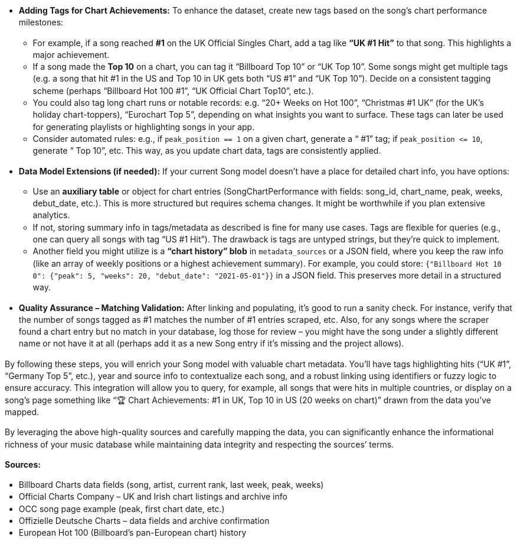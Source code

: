 * **Adding Tags for Chart Achievements:** To enhance the dataset, create new tags based on the song’s chart performance milestones:

  * For example, if a song reached **#1** on the UK Official Singles Chart, add a tag like **“UK #1 Hit”** to that song. This highlights a major achievement.
  * If a song made the **Top 10** on a chart, you can tag it “Billboard Top 10” or “UK Top 10”. Some songs might get multiple tags (e.g. a song that hit #1 in the US and Top 10 in UK gets both “US #1” and “UK Top 10”). Decide on a consistent tagging scheme (perhaps “Billboard Hot 100 #1”, “UK Official Chart Top10”, etc.).
  * You could also tag long chart runs or notable records: e.g. “20+ Weeks on Hot 100”, “Christmas #1 UK” (for the UK’s holiday chart-toppers), “Eurochart Top 5”, depending on what insights you want to surface. These tags can later be used for generating playlists or highlighting songs in your app.
  * Consider automated rules: e.g., if `peak_position == 1` on a given chart, generate a “<ChartName> #1” tag; if `peak_position <= 10`, generate “<ChartName> Top 10”, etc. This way, as you update chart data, tags are consistently applied.

* **Data Model Extensions (if needed):** If your current Song model doesn’t have a place for detailed chart info, you have options:

  * Use an **auxiliary table** or object for chart entries (SongChartPerformance with fields: song\_id, chart\_name, peak, weeks, debut\_date, etc.). This is more structured but requires schema changes. It might be worthwhile if you plan extensive analytics.
  * If not, storing summary info in tags/metadata as described is fine for many use cases. Tags are flexible for queries (e.g., one can query all songs with tag “US #1 Hit”). The drawback is tags are untyped strings, but they’re quick to implement.
  * Another field you might utilize is a **“chart history” blob** in `metadata_sources` or a JSON field, where you keep the raw info (like an array of weekly positions or a highest achievement summary). For example, you could store: `{"Billboard Hot 100": {"peak": 5, "weeks": 20, "debut_date": "2021-05-01"}}` in a JSON field. This preserves more detail in a structured way.

* **Quality Assurance – Matching Validation:** After linking and populating, it’s good to run a sanity check. For instance, verify that the number of songs tagged as #1 matches the number of #1 entries scraped, etc. Also, for any songs where the scraper found a chart entry but no match in your database, log those for review – you might have the song under a slightly different name or not have it at all (perhaps add it as a new Song entry if it’s missing and the project allows).

By following these steps, you will enrich your Song model with valuable chart metadata. You’ll have tags highlighting hits (“UK #1”, “Germany Top 5”, etc.), year and source info to contextualize each song, and a robust linking using identifiers or fuzzy logic to ensure accuracy. This integration will allow you to query, for example, all songs that were hits in multiple countries, or display on a song’s page something like “🏆 Chart Achievements: #1 in UK, Top 10 in US (20 weeks on chart)” drawn from the data you’ve mapped.

By leveraging the above high-quality sources and carefully mapping the data, you can significantly enhance the informational richness of your music database while maintaining data integrity and respecting the sources’ terms.

**Sources:**

* Billboard Charts data fields (song, artist, current rank, last week, peak, weeks)
* Official Charts Company – UK and Irish chart listings and archive info
* OCC song page example (peak, first chart date, etc.)
* Offizielle Deutsche Charts – data fields and archive confirmation
* European Hot 100 (Billboard’s pan-European chart) history
